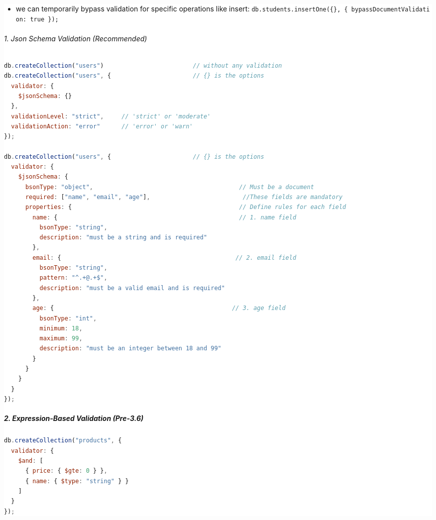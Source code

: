 + we can temporarily bypass validation for specific operations like insert: 
    `db.students.insertOne({}, { bypassDocumentValidation: true });`

###### 1. Json Schema Validation (Recommended)

```js
db.createCollection("users")                         // without any validation
db.createCollection("users", {                       // {} is the options
  validator: {
    $jsonSchema: {}
  },
  validationLevel: "strict",     // 'strict' or 'moderate'
  validationAction: "error"      // 'error' or 'warn'
});

db.createCollection("users", {                       // {} is the options
  validator: {
    $jsonSchema: {
      bsonType: "object",                                         // Must be a document
      required: ["name", "email", "age"],                          //These fields are mandatory
      properties: {                                               // Define rules for each field
        name: {                                                   // 1. name field
          bsonType: "string",
          description: "must be a string and is required"
        },
        email: {                                                 // 2. email field
          bsonType: "string",
          pattern: "^.+@.+$",
          description: "must be a valid email and is required"
        },
        age: {                                                  // 3. age field
          bsonType: "int",
          minimum: 18,
          maximum: 99,
          description: "must be an integer between 18 and 99"
        }
      }
    }
  }
});
```

##### 2. Expression-Based Validation (Pre-3.6)

```js
db.createCollection("products", {
  validator: {
    $and: [
      { price: { $gte: 0 } },
      { name: { $type: "string" } }
    ]
  }
});
```
